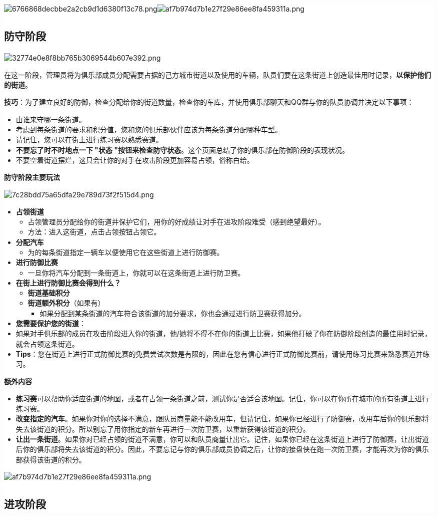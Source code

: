  

![6766868decbbe2a2cb9d1d6380f13c78.png](https://raw.githubusercontent.com/wanghaozone/image/master/image/Picgo6766868decbbe2a2cb9d1d6380f13c78.png)![af7b974d7b1e27f29e86ee8fa459311a.png](https://raw.githubusercontent.com/wanghaozone/image/master/image/Picgoaf7b974d7b1e27f29e86ee8fa459311a.png)

 

## **防守阶段**

 

![32774e0e8f8bb765b3069544b607e392.png](https://raw.githubusercontent.com/wanghaozone/image/master/image/Picgo32774e0e8f8bb765b3069544b607e392.png)

在这一阶段，管理员将为俱乐部成员分配需要占据的己方城市街道以及使用的车辆，队员们要在这条街道上创造最佳用时记录，**以保护他们的街道**。

**技巧**：为了建立良好的防御，检查分配给你的街道数量，检查你的车库，并使用俱乐部聊天和QQ群与你的队员协调并决定以下事项：

- 由谁来守哪一条街道。
- 考虑到每条街道的要求和积分值，您和您的俱乐部伙伴应该为每条街道分配哪种车型。
- 请记住，您可以在街上进行练习赛以熟悉赛道。
- **不要忘了时不时地点一下 "状态 "按钮来检查防守状态**。这个页面总结了你的俱乐部在防御阶段的表现状况。
- 不要空着街道摆烂，这只会让你的对手在攻击阶段更加容易占领，俗称白给。

**防守阶段主要玩法**

![7c28bdd75a65dfa29e789d73f2f515d4.png](https://raw.githubusercontent.com/wanghaozone/image/master/image/Picgo7c28bdd75a65dfa29e789d73f2f515d4.png)

- **占领街道**
  - 占领管理员分配给你的街道并保护它们，用你的好成绩让对手在进攻阶段难受（感到绝望最好）。
  - 方法：进入这街道，点击占领按钮占领它。
- **分配汽车**
  - 为的每条街道指定一辆车以便使用它在这些街道上进行防御赛。
- **进行防御比赛**
  - 一旦你将汽车分配到一条街道上，你就可以在这条街道上进行防卫赛。
- **在街上进行防御比赛会得到什么？**
  - **街道基础积分**
  - **街道额外积分**（如果有）
    - 如果分配到某条街道的汽车符合该街道的加分要求，你也会通过进行防卫赛获得加分。
- **您需要保护您的街道**：
- 如果对手俱乐部的成员在攻击阶段进入你的街道，他/她将不得不在你的街道上比赛，如果他打破了你在防御阶段创造的最佳用时记录，就会占领这条街道。
- **Tips**：您在街道上进行正式防御比赛的免费尝试次数是有限的，因此在您有信心进行正式防御比赛前，请使用练习比赛来熟悉赛道并练习。

**额外内容**

- **练习赛**可以帮助你适应街道的地图，或者在占领一条街道之前，测试你是否适合该地图。记住，你可以在你所在城市的所有街道上进行练习赛。
- **改变指定的汽车**。如果你对你的选择不满意，跟队员商量能不能改用车，但请记住，如果你已经进行了防御赛，改用车后你的俱乐部将失去该街道的积分。所以别忘了用你指定的新车再进行一次防卫赛，以重新获得该街道的积分。
- **让出一条街道**。如果你对已经占领的街道不满意，你可以和队员商量让出它。记住，如果你已经在这条街道上进行了防御赛，让出街道后你的俱乐部将失去该街道的积分。因此，不要忘记与你的俱乐部成员协调之后，让你的接盘侠在跑一次防卫赛，才能再次为你的俱乐部获得该街道的积分。

 

 

![af7b974d7b1e27f29e86ee8fa459311a.png](https://raw.githubusercontent.com/wanghaozone/image/master/image/Picgoaf7b974d7b1e27f29e86ee8fa459311a.png)

 

## **进攻阶段**
